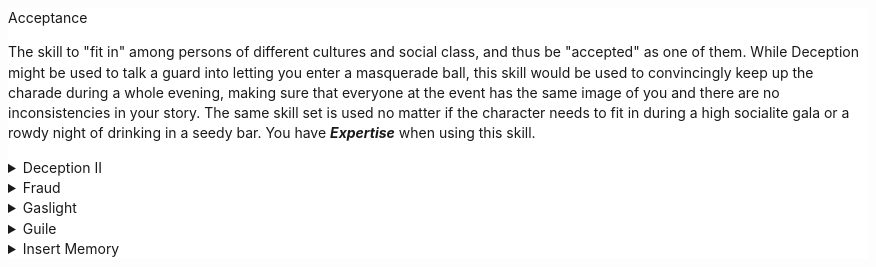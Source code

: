 <summary>Acceptance</summary>

The skill to "fit in" among persons of different cultures and social class, and thus be "accepted" as one of them. While Deception might be used to talk a guard into letting you enter a masquerade ball, this skill would be used to convincingly keep up the charade during a whole evening, making sure that everyone at the event has the same image of you and there are no inconsistencies in your story. The same skill set is used no matter if the character needs to fit in during a high socialite gala or a rowdy night of drinking in a seedy bar. You have ***Expertise*** when using this skill.
</details>
<details><summary>Deception II</summary></details>
<details><summary>Fraud</summary></details>
<details><summary>Gaslight</summary></details>
<details><summary>Guile</summary></details>
<details><summary>Insert Memory</summary></details>
</details>
